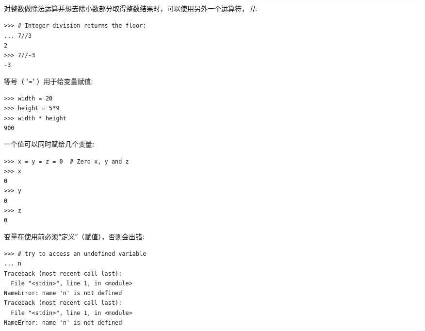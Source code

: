 
对整数做除法运算并想去除小数部分取得整数结果时，可以使用另外一个运算符， //:




```
>>> # Integer division returns the floor:
... 7//3
2
>>> 7//-3
-3

```






等号（ '=' ）用于给变量赋值:




```
>>> width = 20
>>> height = 5*9
>>> width * height
900

```






一个值可以同时赋给几个变量:




```
>>> x = y = z = 0  # Zero x, y and z
>>> x
0
>>> y
0
>>> z
0

```






变量在使用前必须“定义”（赋值），否则会出错:




```
>>> # try to access an undefined variable
... n
Traceback (most recent call last):
  File "<stdin>", line 1, in <module>
NameError: name 'n' is not defined
Traceback (most recent call last):
  File "<stdin>", line 1, in <module>
NameError: name 'n' is not defined

```
